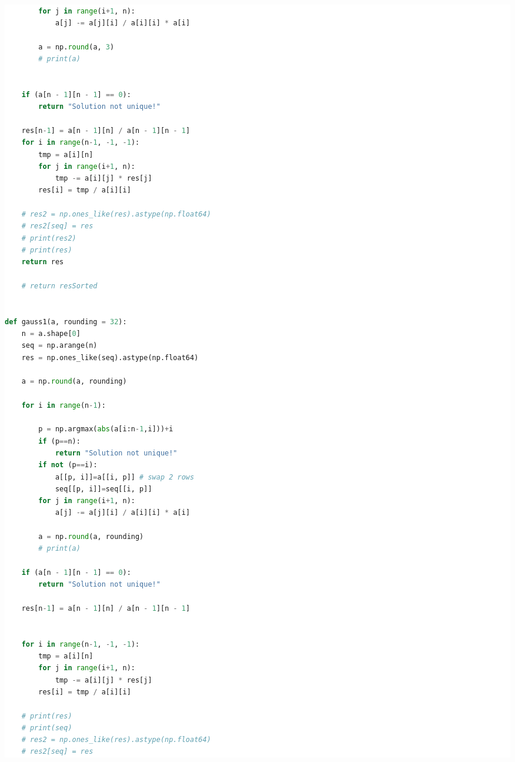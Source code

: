 ```python
        for j in range(i+1, n):
            a[j] -= a[j][i] / a[i][i] * a[i]

        a = np.round(a, 3)
        # print(a)


    if (a[n - 1][n - 1] == 0):
        return "Solution not unique!"

    res[n-1] = a[n - 1][n] / a[n - 1][n - 1]
    for i in range(n-1, -1, -1):
        tmp = a[i][n]
        for j in range(i+1, n):
            tmp -= a[i][j] * res[j]
        res[i] = tmp / a[i][i]

    # res2 = np.ones_like(res).astype(np.float64)
    # res2[seq] = res
    # print(res2)
    # print(res)
    return res

    # return resSorted


def gauss1(a, rounding = 32):
    n = a.shape[0]
    seq = np.arange(n)
    res = np.ones_like(seq).astype(np.float64)

    a = np.round(a, rounding)

    for i in range(n-1):

        p = np.argmax(abs(a[i:n-1,i]))+i
        if (p==n):
            return "Solution not unique!"
        if not (p==i):
            a[[p, i]]=a[[i, p]] # swap 2 rows
            seq[[p, i]]=seq[[i, p]]
        for j in range(i+1, n):
            a[j] -= a[j][i] / a[i][i] * a[i]

        a = np.round(a, rounding)
        # print(a)

    if (a[n - 1][n - 1] == 0):
        return "Solution not unique!"

    res[n-1] = a[n - 1][n] / a[n - 1][n - 1]


    for i in range(n-1, -1, -1):
        tmp = a[i][n]
        for j in range(i+1, n):
            tmp -= a[i][j] * res[j]
        res[i] = tmp / a[i][i]

    # print(res)
    # print(seq)
    # res2 = np.ones_like(res).astype(np.float64)
    # res2[seq] = res
```
